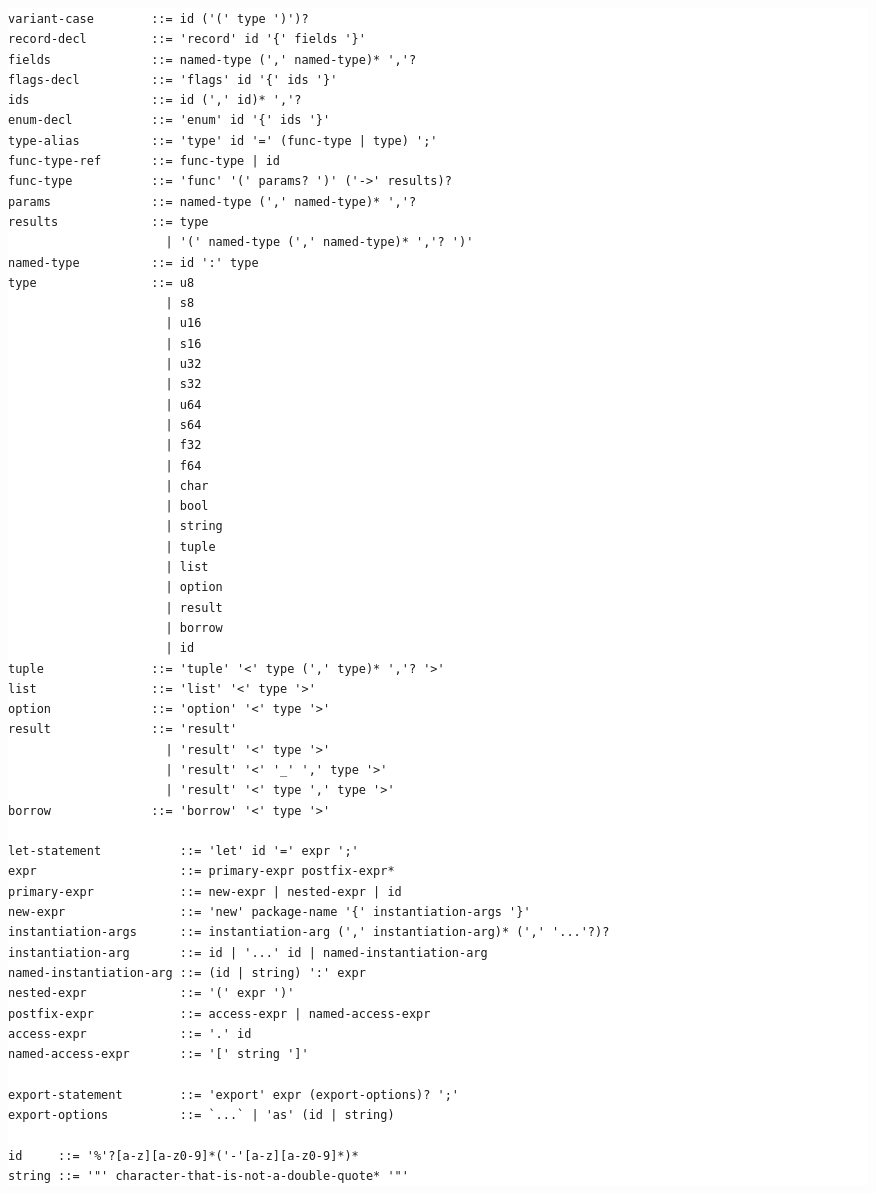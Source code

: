 ```ebnf
variant-case        ::= id ('(' type ')')?
record-decl         ::= 'record' id '{' fields '}'
fields              ::= named-type (',' named-type)* ','?
flags-decl          ::= 'flags' id '{' ids '}'
ids                 ::= id (',' id)* ','?
enum-decl           ::= 'enum' id '{' ids '}'
type-alias          ::= 'type' id '=' (func-type | type) ';'
func-type-ref       ::= func-type | id
func-type           ::= 'func' '(' params? ')' ('->' results)?
params              ::= named-type (',' named-type)* ','?
results             ::= type
                      | '(' named-type (',' named-type)* ','? ')'
named-type          ::= id ':' type
type                ::= u8
                      | s8
                      | u16
                      | s16
                      | u32
                      | s32
                      | u64
                      | s64
                      | f32
                      | f64
                      | char
                      | bool
                      | string
                      | tuple
                      | list
                      | option
                      | result
                      | borrow
                      | id
tuple               ::= 'tuple' '<' type (',' type)* ','? '>'
list                ::= 'list' '<' type '>'
option              ::= 'option' '<' type '>'
result              ::= 'result'
                      | 'result' '<' type '>'
                      | 'result' '<' '_' ',' type '>'
                      | 'result' '<' type ',' type '>'
borrow              ::= 'borrow' '<' type '>'

let-statement           ::= 'let' id '=' expr ';'
expr                    ::= primary-expr postfix-expr*
primary-expr            ::= new-expr | nested-expr | id
new-expr                ::= 'new' package-name '{' instantiation-args '}'
instantiation-args      ::= instantiation-arg (',' instantiation-arg)* (',' '...'?)?
instantiation-arg       ::= id | '...' id | named-instantiation-arg
named-instantiation-arg ::= (id | string) ':' expr
nested-expr             ::= '(' expr ')'
postfix-expr            ::= access-expr | named-access-expr
access-expr             ::= '.' id
named-access-expr       ::= '[' string ']'

export-statement        ::= 'export' expr (export-options)? ';'
export-options          ::= `...` | 'as' (id | string)

id     ::= '%'?[a-z][a-z0-9]*('-'[a-z][a-z0-9]*)*
string ::= '"' character-that-is-not-a-double-quote* '"'
```
